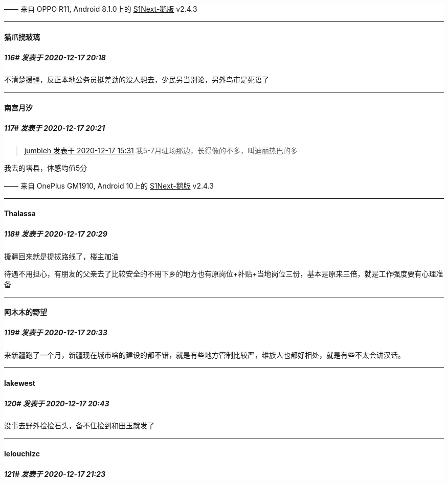 —— 来自 OPPO R11, Android 8.1.0上的 [S1Next-鹅版](https://github.com/ykrank/S1-Next/releases) v2.4.3


-----

####  猫爪挠玻璃  
##### 116#       发表于 2020-12-17 20:18


不清楚援疆，反正本地公务员挺差劲的没人想去，少民另当别论，另外鸟市是死语了


-----

####  南宫月汐  
##### 117#       发表于 2020-12-17 20:21


<blockquote><a href="httphttps://bbs.saraba1st.com/2b/forum.php?mod=redirect&amp;goto=findpost&amp;pid=49751728&amp;ptid=1978080" target="_blank">jumbleh 发表于 2020-12-17 15:31</a>
我5-7月驻场那边，长得像的不多，叫迪丽热巴的多</blockquote>
我去的塔县，体感均值5分

—— 来自 OnePlus GM1910, Android 10上的 [S1Next-鹅版](https://github.com/ykrank/S1-Next/releases) v2.4.3


-----

####  Thalassa  
##### 118#       发表于 2020-12-17 20:29


援疆回来就是提拔路线了，楼主加油

待遇不用担心，有朋友的父亲去了比较安全的不用下乡的地方也有原岗位+补贴+当地岗位三份，基本是原来三倍，就是工作强度要有心理准备


-----

####  阿木木的野望  
##### 119#       发表于 2020-12-17 20:33


来新疆跑了一个月，新疆现在城市啥的建设的都不错，就是有些地方管制比较严，维族人也都好相处，就是有些不太会讲汉话。


-----

####  lakewest  
##### 120#       发表于 2020-12-17 20:43


没事去野外捡捡石头，备不住捡到和田玉就发了


-----

####  lelouchlzc  
##### 121#       发表于 2020-12-17 21:23
